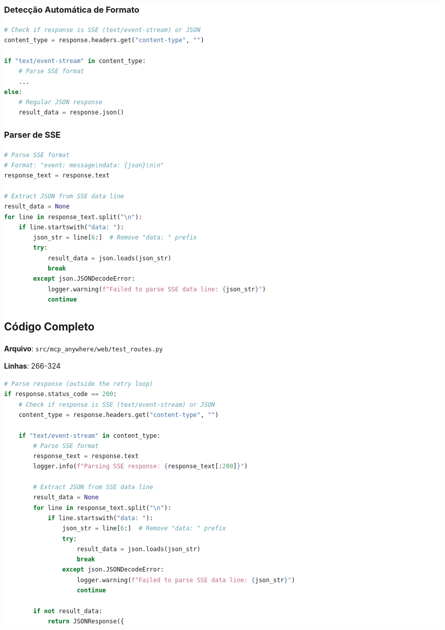 ### Detecção Automática de Formato

```python
# Check if response is SSE (text/event-stream) or JSON
content_type = response.headers.get("content-type", "")

if "text/event-stream" in content_type:
    # Parse SSE format
    ...
else:
    # Regular JSON response
    result_data = response.json()
```

### Parser de SSE

```python
# Parse SSE format
# Format: "event: message\ndata: {json}\n\n"
response_text = response.text

# Extract JSON from SSE data line
result_data = None
for line in response_text.split("\n"):
    if line.startswith("data: "):
        json_str = line[6:]  # Remove "data: " prefix
        try:
            result_data = json.loads(json_str)
            break
        except json.JSONDecodeError:
            logger.warning(f"Failed to parse SSE data line: {json_str}")
            continue
```

## Código Completo

**Arquivo**: `src/mcp_anywhere/web/test_routes.py`

**Linhas**: 266-324

```python
# Parse response (outside the retry loop)
if response.status_code == 200:
    # Check if response is SSE (text/event-stream) or JSON
    content_type = response.headers.get("content-type", "")
    
    if "text/event-stream" in content_type:
        # Parse SSE format
        response_text = response.text
        logger.info(f"Parsing SSE response: {response_text[:200]}")
        
        # Extract JSON from SSE data line
        result_data = None
        for line in response_text.split("\n"):
            if line.startswith("data: "):
                json_str = line[6:]  # Remove "data: " prefix
                try:
                    result_data = json.loads(json_str)
                    break
                except json.JSONDecodeError:
                    logger.warning(f"Failed to parse SSE data line: {json_str}")
                    continue
        
        if not result_data:
            return JSONResponse({
```